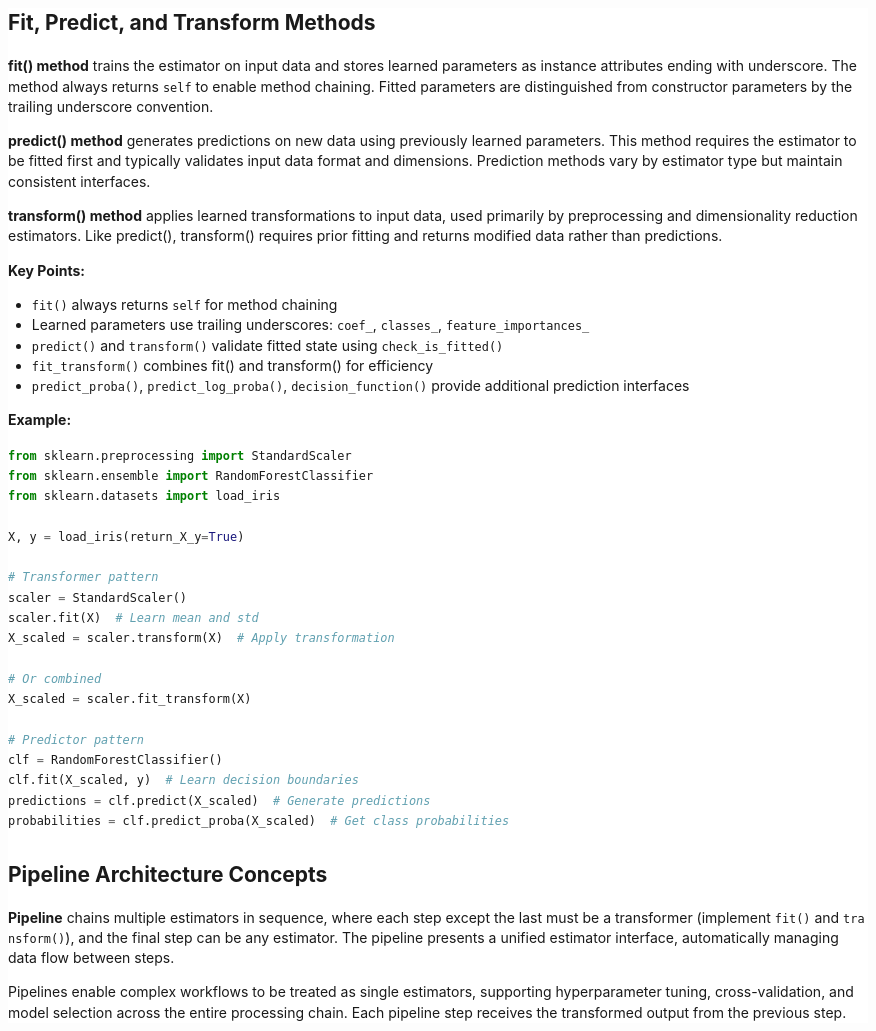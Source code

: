 ## Fit, Predict, and Transform Methods

**fit() method** trains the estimator on input data and stores learned parameters as instance attributes ending with underscore. The method always returns `self` to enable method chaining. Fitted parameters are distinguished from constructor parameters by the trailing underscore convention.

**predict() method** generates predictions on new data using previously learned parameters. This method requires the estimator to be fitted first and typically validates input data format and dimensions. Prediction methods vary by estimator type but maintain consistent interfaces.

**transform() method** applies learned transformations to input data, used primarily by preprocessing and dimensionality reduction estimators. Like predict(), transform() requires prior fitting and returns modified data rather than predictions.

**Key Points:**

- `fit()` always returns `self` for method chaining
- Learned parameters use trailing underscores: `coef_`, `classes_`, `feature_importances_`
- `predict()` and `transform()` validate fitted state using `check_is_fitted()`
- `fit_transform()` combines fit() and transform() for efficiency
- `predict_proba()`, `predict_log_proba()`, `decision_function()` provide additional prediction interfaces

**Example:**

```python
from sklearn.preprocessing import StandardScaler
from sklearn.ensemble import RandomForestClassifier
from sklearn.datasets import load_iris

X, y = load_iris(return_X_y=True)

# Transformer pattern
scaler = StandardScaler()
scaler.fit(X)  # Learn mean and std
X_scaled = scaler.transform(X)  # Apply transformation

# Or combined
X_scaled = scaler.fit_transform(X)

# Predictor pattern  
clf = RandomForestClassifier()
clf.fit(X_scaled, y)  # Learn decision boundaries
predictions = clf.predict(X_scaled)  # Generate predictions
probabilities = clf.predict_proba(X_scaled)  # Get class probabilities
```

## Pipeline Architecture Concepts

**Pipeline** chains multiple estimators in sequence, where each step except the last must be a transformer (implement `fit()` and `transform()`), and the final step can be any estimator. The pipeline presents a unified estimator interface, automatically managing data flow between steps.

Pipelines enable complex workflows to be treated as single estimators, supporting hyperparameter tuning, cross-validation, and model selection across the entire processing chain. Each pipeline step receives the transformed output from the previous step.
